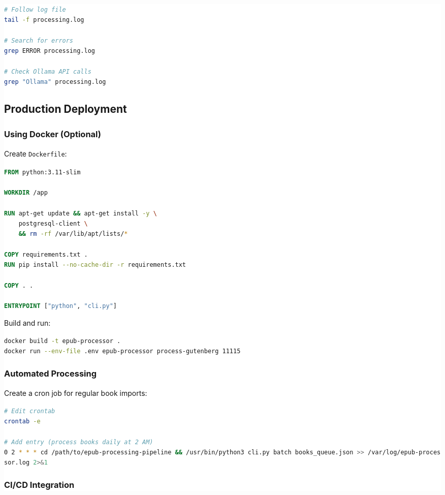 ```bash
# Follow log file
tail -f processing.log

# Search for errors
grep ERROR processing.log

# Check Ollama API calls
grep "Ollama" processing.log
```

## Production Deployment

### Using Docker (Optional)

Create `Dockerfile`:

```dockerfile
FROM python:3.11-slim

WORKDIR /app

RUN apt-get update && apt-get install -y \
    postgresql-client \
    && rm -rf /var/lib/apt/lists/*

COPY requirements.txt .
RUN pip install --no-cache-dir -r requirements.txt

COPY . .

ENTRYPOINT ["python", "cli.py"]
```

Build and run:

```bash
docker build -t epub-processor .
docker run --env-file .env epub-processor process-gutenberg 11115
```

### Automated Processing

Create a cron job for regular book imports:

```bash
# Edit crontab
crontab -e

# Add entry (process books daily at 2 AM)
0 2 * * * cd /path/to/epub-processing-pipeline && /usr/bin/python3 cli.py batch books_queue.json >> /var/log/epub-processor.log 2>&1
```

### CI/CD Integration
